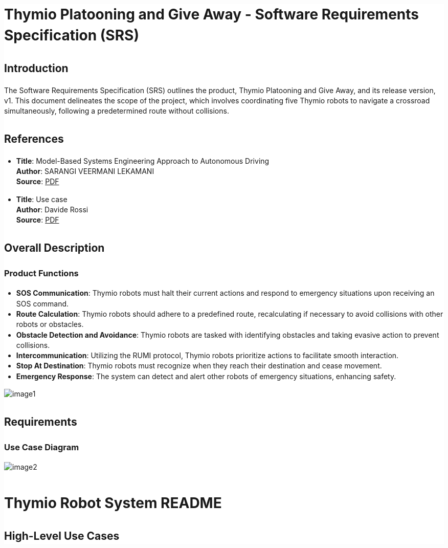 # Thymio Platooning and Give Away - Software Requirements Specification (SRS)

## Introduction
The Software Requirements Specification (SRS) outlines the product, Thymio Platooning and Give Away, and its release version, v1. This document delineates the scope of the project, which involves coordinating five Thymio robots to navigate a crossroad simultaneously, following a predetermined route without collisions. 

## References
- **Title**: Model-Based Systems Engineering Approach to Autonomous Driving  
  **Author**: SARANGI VEERMANI LEKAMANI  
  **Source**: [PDF](http://kth.diva-portal.org/smash/get/diva2:1335887/FULLTEXT01.pdf)

- **Title**: Use case  
  **Author**: Davide Rossi  
  **Source**: [PDF](http://sweng.web.cs.unibo.it/wp-content/uploads/2015/09/Use-case.pdf)

## Overall Description
### Product Functions
- **SOS Communication**: Thymio robots must halt their current actions and respond to emergency situations upon receiving an SOS command.
- **Route Calculation**: Thymio robots should adhere to a predefined route, recalculating if necessary to avoid collisions with other robots or obstacles.
- **Obstacle Detection and Avoidance**: Thymio robots are tasked with identifying obstacles and taking evasive action to prevent collisions.
- **Intercommunication**: Utilizing the RUMI protocol, Thymio robots prioritize actions to facilitate smooth interaction.
- **Stop At Destination**: Thymio robots must recognize when they reach their destination and cease movement.
- **Emergency Response**: The system can detect and alert other robots of emergency situations, enhancing safety.

![image1](https://github.com/MeIbtihajnaeem/Thymio-Platooning-and-GiveAway/assets/55640263/0032a689-2ee1-45a1-b3c1-23960847b61e)


## Requirements
### Use Case Diagram

![image2](https://github.com/MeIbtihajnaeem/Thymio-Platooning-and-GiveAway/assets/55640263/175ec668-b3a0-461a-b318-f835639e5c3b)

# Thymio Robot System README

## High-Level Use Cases
